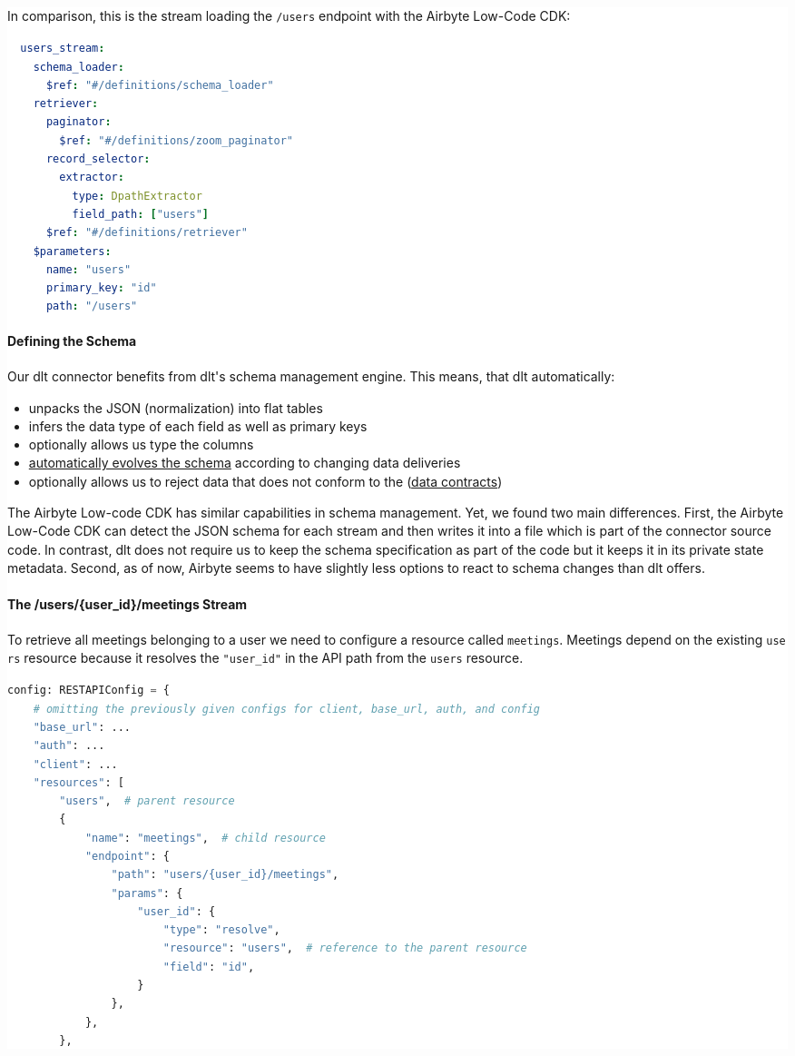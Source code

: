 In comparison, this is the stream loading the `/users` endpoint with the Airbyte Low-Code CDK:
```YAML
  users_stream:
    schema_loader:
      $ref: "#/definitions/schema_loader"
    retriever:
      paginator:
        $ref: "#/definitions/zoom_paginator"
      record_selector:
        extractor:
          type: DpathExtractor
          field_path: ["users"]
      $ref: "#/definitions/retriever"
    $parameters:
      name: "users"
      primary_key: "id"
      path: "/users"
```

#### Defining the Schema
Our dlt connector benefits from dlt's schema management engine.
This means, that dlt automatically:
- unpacks the JSON (normalization) into flat tables
- infers the data type of each field as well as primary keys
- optionally allows us type the columns
- [automatically evolves the schema](https://dlthub.com/docs/general-usage/schema-evolution) according to changing data deliveries
- optionally allows us to reject data that does not conform to the ([data contracts](https://dlthub.com/docs/general-usage/schema-contracts))

The Airbyte Low-code CDK has similar capabilities in schema management.
Yet, we found two main differences.
First, the Airbyte Low-Code CDK can detect the JSON schema for each stream and then writes it into a file which is part of the connector source code.
In contrast, dlt does not require us to keep the schema specification as part of the code but it keeps it in its private state metadata.
Second, as of now, Airbyte seems to have slightly less options to react to schema changes than dlt offers.

#### The /users/{user_id}/meetings Stream

To retrieve all meetings belonging to a user we need to configure a resource called `meetings`.
Meetings depend on the existing `users` resource because it resolves the `"user_id"` in the API path from the `users` resource.

```python
config: RESTAPIConfig = {
    # omitting the previously given configs for client, base_url, auth, and config
    "base_url": ...
    "auth": ...
    "client": ...
    "resources": [
        "users",  # parent resource
        {
            "name": "meetings",  # child resource
            "endpoint": {
                "path": "users/{user_id}/meetings",
                "params": {
                    "user_id": {
                        "type": "resolve",
                        "resource": "users",  # reference to the parent resource
                        "field": "id",
                    }
                },
            },
        },
```